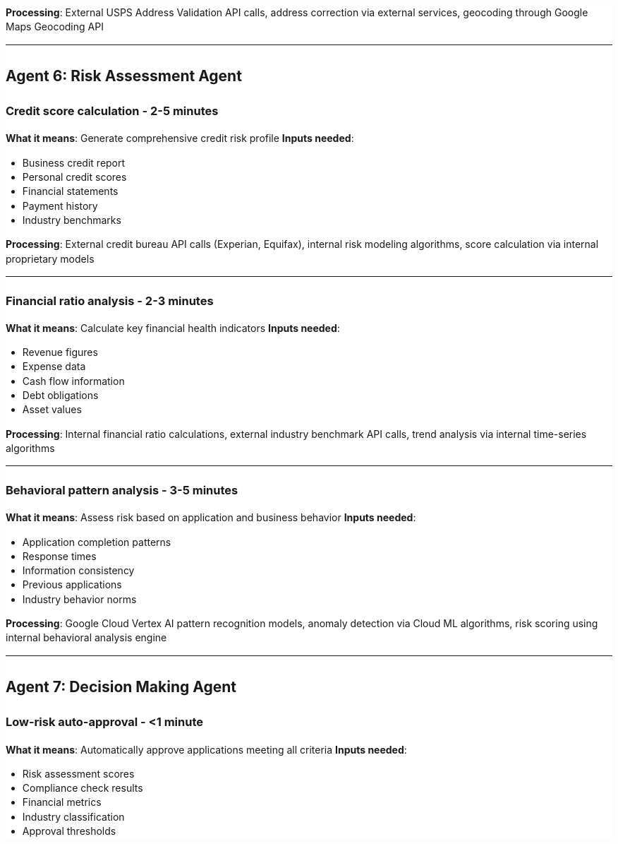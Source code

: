 **Processing**: External USPS Address Validation API calls, address correction via external services, geocoding through Google Maps Geocoding API

---

## Agent 6: Risk Assessment Agent

### **Credit score calculation** - 2-5 minutes
**What it means**: Generate comprehensive credit risk profile
**Inputs needed**:
- Business credit report
- Personal credit scores
- Financial statements
- Payment history
- Industry benchmarks

**Processing**: External credit bureau API calls (Experian, Equifax), internal risk modeling algorithms, score calculation via internal proprietary models

---

### **Financial ratio analysis** - 2-3 minutes
**What it means**: Calculate key financial health indicators
**Inputs needed**:
- Revenue figures
- Expense data
- Cash flow information
- Debt obligations
- Asset values

**Processing**: Internal financial ratio calculations, external industry benchmark API calls, trend analysis via internal time-series algorithms

---

### **Behavioral pattern analysis** - 3-5 minutes
**What it means**: Assess risk based on application and business behavior
**Inputs needed**:
- Application completion patterns
- Response times
- Information consistency
- Previous applications
- Industry behavior norms

**Processing**: Google Cloud Vertex AI pattern recognition models, anomaly detection via Cloud ML algorithms, risk scoring using internal behavioral analysis engine

---

## Agent 7: Decision Making Agent

### **Low-risk auto-approval** - <1 minute
**What it means**: Automatically approve applications meeting all criteria
**Inputs needed**:
- Risk assessment scores
- Compliance check results
- Financial metrics
- Industry classification
- Approval thresholds
